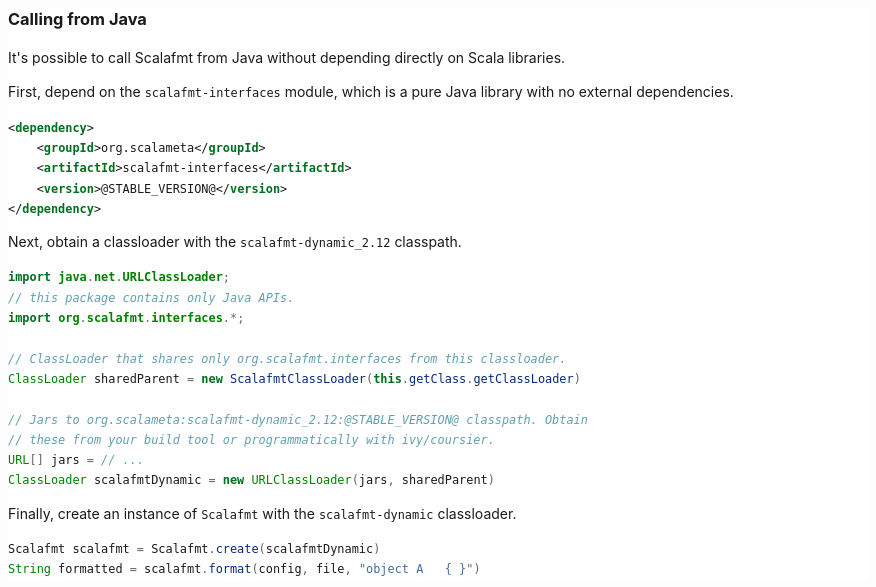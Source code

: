 ### Calling from Java

It's possible to call Scalafmt from Java without depending directly on Scala
libraries.

First, depend on the `scalafmt-interfaces` module, which is a pure Java library
with no external dependencies.

```xml
<dependency>
    <groupId>org.scalameta</groupId>
    <artifactId>scalafmt-interfaces</artifactId>
    <version>@STABLE_VERSION@</version>
</dependency>
```

Next, obtain a classloader with the `scalafmt-dynamic_2.12` classpath.

```java
import java.net.URLClassLoader;
// this package contains only Java APIs.
import org.scalafmt.interfaces.*;

// ClassLoader that shares only org.scalafmt.interfaces from this classloader.
ClassLoader sharedParent = new ScalafmtClassLoader(this.getClass.getClassLoader)

// Jars to org.scalameta:scalafmt-dynamic_2.12:@STABLE_VERSION@ classpath. Obtain
// these from your build tool or programmatically with ivy/coursier.
URL[] jars = // ...
ClassLoader scalafmtDynamic = new URLClassLoader(jars, sharedParent)
```

Finally, create an instance of `Scalafmt` with the `scalafmt-dynamic`
classloader.

```java
Scalafmt scalafmt = Scalafmt.create(scalafmtDynamic)
String formatted = scalafmt.format(config, file, "object A   { }")
```
